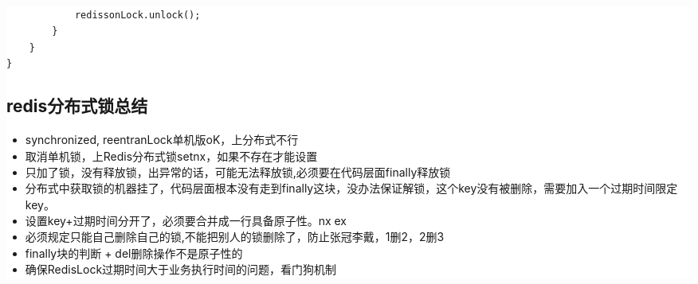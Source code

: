 ```
    		redissonLock.unlock();
    	}
    }
}
```

## redis分布式锁总结

- synchronized, reentranLock单机版oK，上分布式不行
- 取消单机锁，上Redis分布式锁setnx，如果不存在才能设置
- 只加了锁，没有释放锁，出异常的话，可能无法释放锁,必须要在代码层面finally释放锁
- 分布式中获取锁的机器挂了，代码层面根本没有走到finally这块，没办法保证解锁，这个key没有被删除，需要加入一个过期时间限定key。
- 设置key+过期时间分开了，必须要合并成一行具备原子性。nx ex
- 必须规定只能自己删除自己的锁,不能把别人的锁删除了，防止张冠李戴，1删2，2删3
- finally块的判断 + del删除操作不是原子性的
- 确保RedisLock过期时间大于业务执行时间的问题，看门狗机制